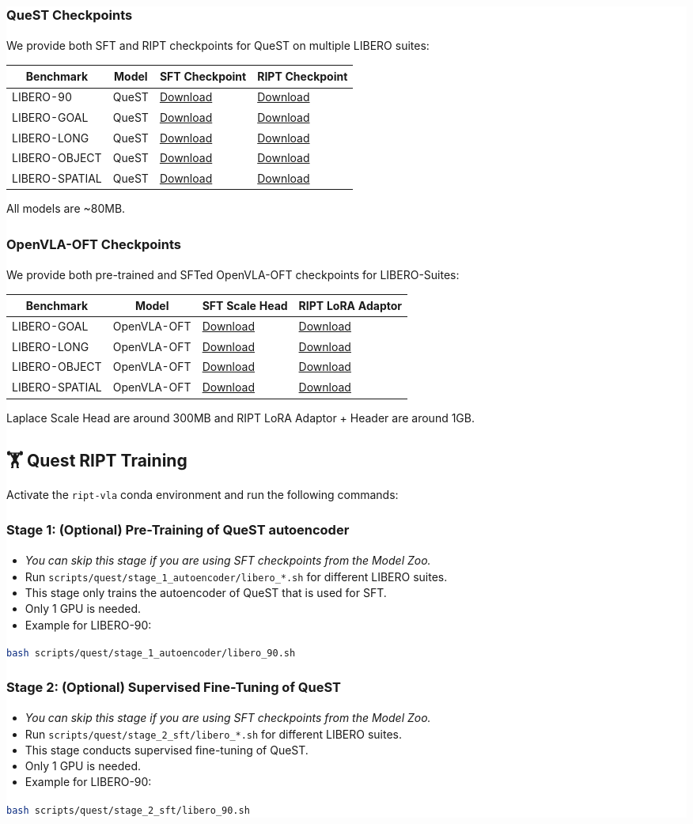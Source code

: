 ### QueST Checkpoints

We provide both SFT and RIPT checkpoints for QueST on multiple LIBERO suites:

| Benchmark      | Model     | SFT Checkpoint                                                                                 | RIPT Checkpoint                                                                                |
|----------------|-----------|-----------------------------------------------------------------------------------------------|-----------------------------------------------------------------------------------------------|
| LIBERO-90      | QueST     | [Download](https://huggingface.co/tanshh97/RIPT_VLA/blob/main/quest/LIBERO_90_sft.pth)     | [Download](https://huggingface.co/tanshh97/RIPT_VLA/blob/main/quest/LIBERO_90_ript.pth)   |
| LIBERO-GOAL    | QueST     | [Download](https://huggingface.co/tanshh97/RIPT_VLA/blob/main/quest/LIBERO_GOAL_sft.pth)   | [Download](https://huggingface.co/tanshh97/RIPT_VLA/blob/main/quest/LIBERO_GOAL_ript.pth) |
| LIBERO-LONG    | QueST     | [Download](https://huggingface.co/tanshh97/RIPT_VLA/blob/main/quest/LIBERO_LONG_sft.pth)   | [Download](https://huggingface.co/tanshh97/RIPT_VLA/blob/main/quest/LIBERO_LONG_ript.pth) |
| LIBERO-OBJECT  | QueST     | [Download](https://huggingface.co/tanshh97/RIPT_VLA/blob/main/quest/LIBERO_OBJECT_sft.pth) | [Download](https://huggingface.co/tanshh97/RIPT_VLA/blob/main/quest/LIBERO_OBJECT_ript.pth) |
| LIBERO-SPATIAL | QueST     | [Download](https://huggingface.co/tanshh97/RIPT_VLA/blob/main/quest/LIBERO_SPATIAL_sft.pth)| [Download](https://huggingface.co/tanshh97/RIPT_VLA/blob/main/quest/LIBERO_SPATIAL_ript.pth) |

All models are ~80MB.

### OpenVLA-OFT Checkpoints

We provide both pre-trained and SFTed OpenVLA-OFT checkpoints for LIBERO-Suites:

| Benchmark      | Model     | SFT Scale Head                                                                                 | RIPT LoRA Adaptor                                                                                |
|----------------|-----------|-----------------------------------------------------------------------------------------------|-----------------------------------------------------------------------------------------------|
| LIBERO-GOAL | OpenVLA-OFT     | [Download](https://huggingface.co/tanshh97/RIPT_VLA/blob/main/openvla_oft/scale_header/LIBERO_GOAL_scale_header.pth)| [Download](https://huggingface.co/tanshh97/RIPT_VLA/tree/main/openvla_oft/ript_adaptors/LIBERO_GOAL_lora) |
| LIBERO-LONG | OpenVLA-OFT     | [Download](https://huggingface.co/tanshh97/RIPT_VLA/blob/main/openvla_oft/scale_header/LIBERO_LONG_scale_header.pth)| [Download](https://huggingface.co/tanshh97/RIPT_VLA/tree/main/openvla_oft/ript_adaptors/LIBERO_LONG_lora) |
| LIBERO-OBJECT | OpenVLA-OFT     | [Download](https://huggingface.co/tanshh97/RIPT_VLA/blob/main/openvla_oft/scale_header/LIBERO_OBJECT_scale_header.pth)| [Download](https://huggingface.co/tanshh97/RIPT_VLA/tree/main/openvla_oft/ript_adaptors/LIBERO_OBJECT_lora) |
| LIBERO-SPATIAL | OpenVLA-OFT     | [Download](https://huggingface.co/tanshh97/RIPT_VLA/blob/main/openvla_oft/scale_header/LIBERO_SPATIAL_scale_header.pth)| [Download](https://huggingface.co/tanshh97/RIPT_VLA/tree/main/openvla_oft/ript_adaptors/LIBERO_SPATIAL_lora) |

Laplace Scale Head are around 300MB and RIPT LoRA Adaptor + Header are around 1GB.

## 🏋️ Quest RIPT Training

Activate the `ript-vla` conda environment and run the following commands:

### Stage 1: (Optional) Pre-Training of QueST autoencoder

- *You can skip this stage if you are using SFT checkpoints from the Model Zoo.*
- Run `scripts/quest/stage_1_autoencoder/libero_*.sh` for different LIBERO suites.
- This stage only trains the autoencoder of QueST that is used for SFT.
- Only 1 GPU is needed.
- Example for LIBERO-90:
```bash
bash scripts/quest/stage_1_autoencoder/libero_90.sh
```

### Stage 2: (Optional) Supervised Fine-Tuning of QueST

- *You can skip this stage if you are using SFT checkpoints from the Model Zoo.*
- Run `scripts/quest/stage_2_sft/libero_*.sh` for different LIBERO suites.
- This stage conducts supervised fine-tuning of QueST.
- Only 1 GPU is needed.
- Example for LIBERO-90:
```bash
bash scripts/quest/stage_2_sft/libero_90.sh
```
